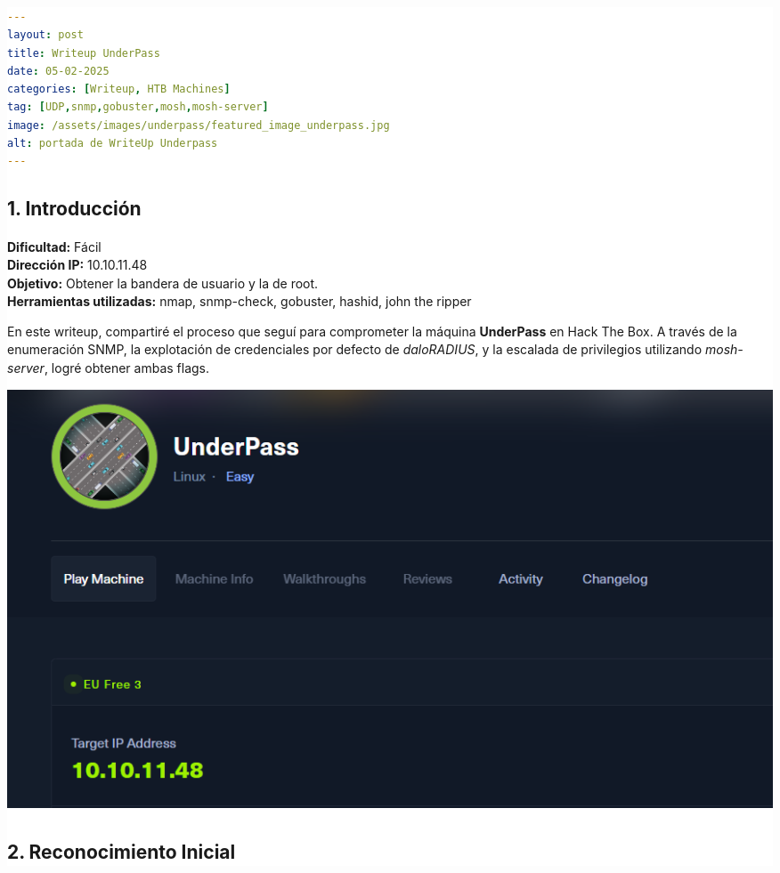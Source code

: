 ```yaml
---
layout: post
title: Writeup UnderPass
date: 05-02-2025
categories: [Writeup, HTB Machines]
tag: [UDP,snmp,gobuster,mosh,mosh-server]
image: /assets/images/underpass/featured_image_underpass.jpg
alt: portada de WriteUp Underpass
---
```


## 1. Introducción

**Dificultad:** Fácil  
**Dirección IP:** 10.10.11.48  
**Objetivo:** Obtener la bandera de usuario y la de root.  
**Herramientas utilizadas:** nmap, snmp-check, gobuster, hashid, john the ripper  

En este writeup, compartiré el proceso que seguí para comprometer la máquina **UnderPass** en Hack The Box. A través de la enumeración SNMP, la explotación de credenciales por defecto de *daloRADIUS*, y la escalada de privilegios utilizando *mosh-server*, logré obtener ambas flags.

![alt text](../assets/images/underpass/maquina.png)

## 2. Reconocimiento Inicial
